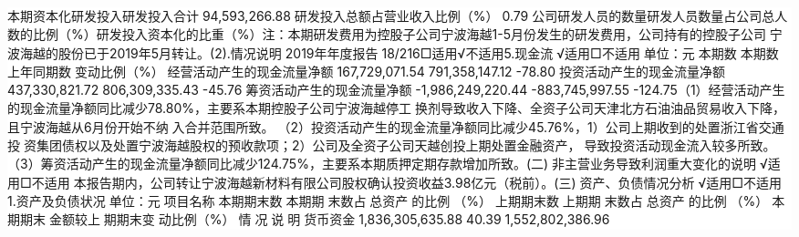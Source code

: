 本期资本化研发投入研发投入合计
94,593,266.88
研发投入总额占营业收入比例（%）
0.79
公司研发人员的数量研发人员数量占公司总人数的比例（%）研发投入资本化的比重（%）注：本期研发费用为控股子公司宁波海越1-5月份发生的研发费用，公司持有的控股子公司
宁波海越的股份已于2019年5月转让。(2).情况说明
2019年年度报告
18/216□适用√不适用5.现金流
√适用□不适用
单位：元
本期数
本期数
上年同期数
变动比例（%）
经营活动产生的现金流量净额
167,729,071.54
791,358,147.12
-78.80
投资活动产生的现金流量净额
437,330,821.72
806,309,335.43
-45.76
筹资活动产生的现金流量净额
-1,986,249,220.44
-883,745,997.55
-124.75（1）经营活动产生的现金流量净额同比减少78.80%，主要系本期控股子公司宁波海越停工
换剂导致收入下降、全资子公司天津北方石油油品贸易收入下降，且宁波海越从6月份开始不纳
入合并范围所致。
（2）投资活动产生的现金流量净额同比减少45.76%，1）公司上期收到的处置浙江省交通投
资集团债权以及处置宁波海越股权的预收款项；2）公司及全资子公司天越创投上期处置金融资产，
导致投资活动现金流入较多所致。
（3）筹资活动产生的现金流量净额同比减少124.75%，主要系本期质押定期存款增加所致。(二)
非主营业务导致利润重大变化的说明
√适用□不适用
本报告期内，公司转让宁波海越新材料有限公司股权确认投资收益3.98亿元（税前）。(三)
资产、负债情况分析
√适用□不适用
1.资产及负债状况
单位：元
项目名称
本期期末数
本期期
末数占
总资产
的比例
（%）
上期期末数
上期期
末数占
总资产
的比例
（%）
本期期末
金额较上
期期末变
动比例（%）
情
况
说
明
货币资金
1,836,305,635.88
40.39
1,552,802,386.96